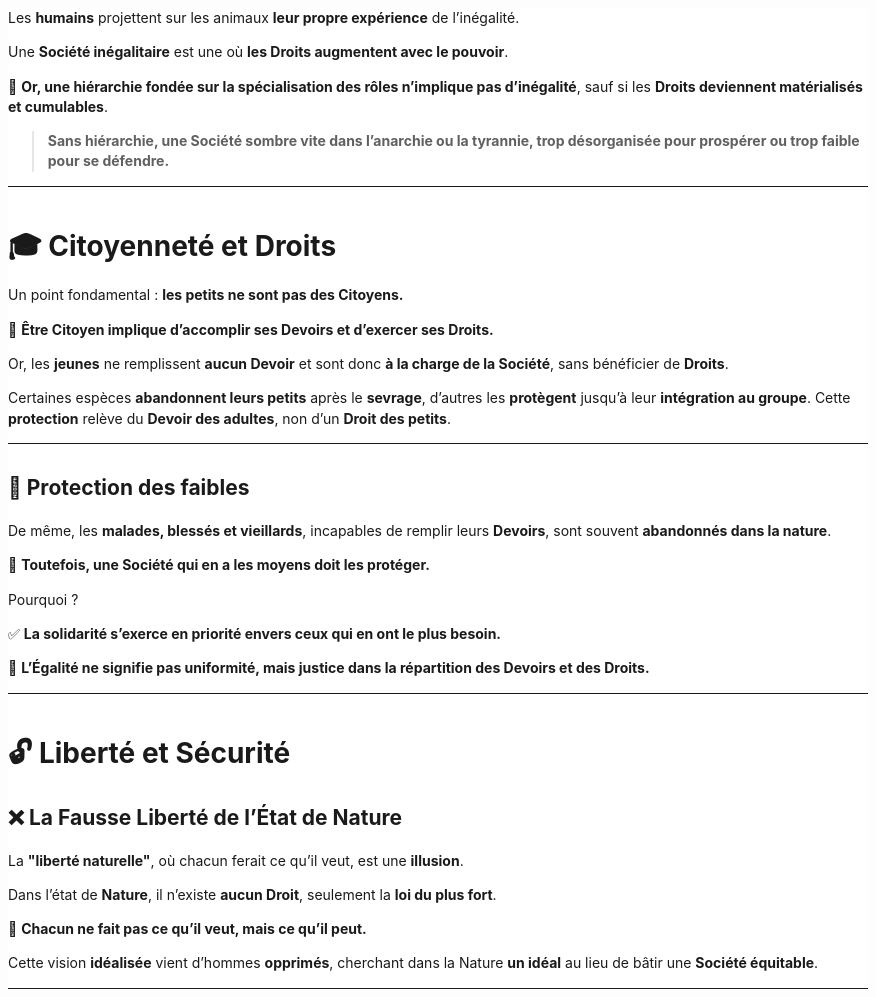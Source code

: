 Les **humains** projettent sur les animaux **leur propre expérience** de l’inégalité.  

Une **Société inégalitaire** est une où **les Droits augmentent avec le pouvoir**.  

📌 **Or, une hiérarchie fondée sur la spécialisation des rôles n’implique pas d’inégalité**, sauf si les **Droits deviennent matérialisés et cumulables**.  

> **Sans hiérarchie, une Société sombre vite dans l’anarchie ou la tyrannie, trop désorganisée pour prospérer ou trop faible pour se défendre.**  

---

# 🎓 **Citoyenneté et Droits**  

Un point fondamental : **les petits ne sont pas des Citoyens.**  

📌 **Être Citoyen implique d’accomplir ses Devoirs et d’exercer ses Droits.**  

Or, les **jeunes** ne remplissent **aucun Devoir** et sont donc **à la charge de la Société**, sans bénéficier de **Droits**.  

Certaines espèces **abandonnent leurs petits** après le **sevrage**, d’autres les **protègent** jusqu’à leur **intégration au groupe**. Cette **protection** relève du **Devoir des adultes**, non d’un **Droit des petits**.  

---

## 🏥 **Protection des faibles**  

De même, les **malades, blessés et vieillards**, incapables de remplir leurs **Devoirs**, sont souvent **abandonnés dans la nature**.  

📌 **Toutefois, une Société qui en a les moyens doit les protéger.**  

Pourquoi ?  

✅ **La solidarité s’exerce en priorité envers ceux qui en ont le plus besoin.**  

📌 **L’**Égalité** ne signifie pas uniformité, mais justice dans la répartition des Devoirs et des Droits.**  

---

# 🔓 **Liberté et Sécurité**  

## ❌ **La Fausse Liberté de l’État de Nature**  

La **"liberté naturelle"**, où chacun ferait ce qu’il veut, est une **illusion**.  

Dans l’état de **Nature**, il n’existe **aucun Droit**, seulement la **loi du plus fort**.  

📌 **Chacun ne fait pas ce qu’il veut, mais ce qu’il peut.**  

Cette vision **idéalisée** vient d’hommes **opprimés**, cherchant dans la Nature **un idéal** au lieu de bâtir une **Société équitable**.  

---